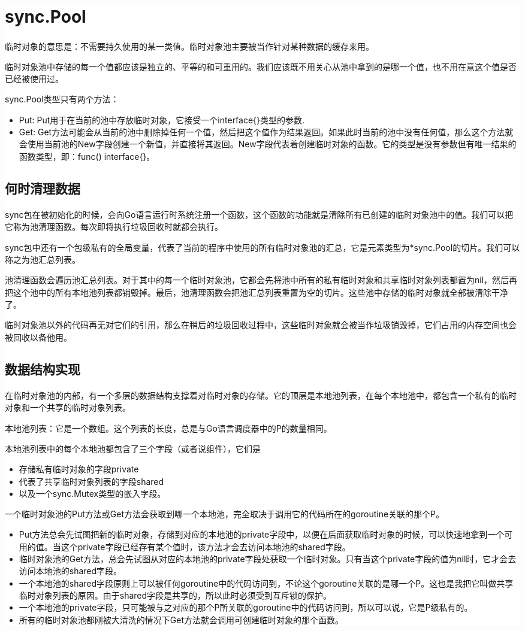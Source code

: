 # sync.Pool
临时对象的意思是：不需要持久使用的某一类值。临时对象池主要被当作针对某种数据的缓存来用。

临时对象池中存储的每一个值都应该是独立的、平等的和可重用的。我们应该既不用关心从池中拿到的是哪一个值，也不用在意这个值是否已经被使用过。

sync.Pool类型只有两个方法：
* Put: Put用于在当前的池中存放临时对象，它接受一个interface{}类型的参数.
* Get: Get方法可能会从当前的池中删除掉任何一个值，然后把这个值作为结果返回。如果此时当前的池中没有任何值，那么这个方法就会使用当前池的New字段创建一个新值，并直接将其返回。New字段代表着创建临时对象的函数。它的类型是没有参数但有唯一结果的函数类型，即：func() interface{}。

## 何时清理数据
sync包在被初始化的时候，会向Go语言运行时系统注册一个函数，这个函数的功能就是清除所有已创建的临时对象池中的值。我们可以把它称为池清理函数。每次即将执行垃圾回收时就都会执行。

sync包中还有一个包级私有的全局变量，代表了当前的程序中使用的所有临时对象池的汇总，它是元素类型为*sync.Pool的切片。我们可以称之为池汇总列表。

池清理函数会遍历池汇总列表。对于其中的每一个临时对象池，它都会先将池中所有的私有临时对象和共享临时对象列表都置为nil，然后再把这个池中的所有本地池列表都销毁掉。最后，池清理函数会把池汇总列表重置为空的切片。这些池中存储的临时对象就全部被清除干净了。

临时对象池以外的代码再无对它们的引用，那么在稍后的垃圾回收过程中，这些临时对象就会被当作垃圾销毁掉，它们占用的内存空间也会被回收以备他用。

## 数据结构实现
在临时对象池的内部，有一个多层的数据结构支撑着对临时对象的存储。它的顶层是本地池列表，在每个本地池中，都包含一个私有的临时对象和一个共享的临时对象列表。

本地池列表：它是一个数组。这个列表的长度，总是与Go语言调度器中的P的数量相同。

本地池列表中的每个本地池都包含了三个字段（或者说组件），它们是
* 存储私有临时对象的字段private
* 代表了共享临时对象列表的字段shared
* 以及一个sync.Mutex类型的嵌入字段。

一个临时对象池的Put方法或Get方法会获取到哪一个本地池，完全取决于调用它的代码所在的goroutine关联的那个P。

* Put方法总会先试图把新的临时对象，存储到对应的本地池的private字段中，以便在后面获取临时对象的时候，可以快速地拿到一个可用的值。当这个private字段已经存有某个值时，该方法才会去访问本地池的shared字段。
* 临时对象池的Get方法，总会先试图从对应的本地池的private字段处获取一个临时对象。只有当这个private字段的值为nil时，它才会去访问本地池的shared字段。
* 一个本地池的shared字段原则上可以被任何goroutine中的代码访问到，不论这个goroutine关联的是哪一个P。这也是我把它叫做共享临时对象列表的原因。由于shared字段是共享的，所以此时必须受到互斥锁的保护。
* 一个本地池的private字段，只可能被与之对应的那个P所关联的goroutine中的代码访问到，所以可以说，它是P级私有的。
* 所有的临时对象池都刚被大清洗的情况下Get方法就会调用可创建临时对象的那个函数。